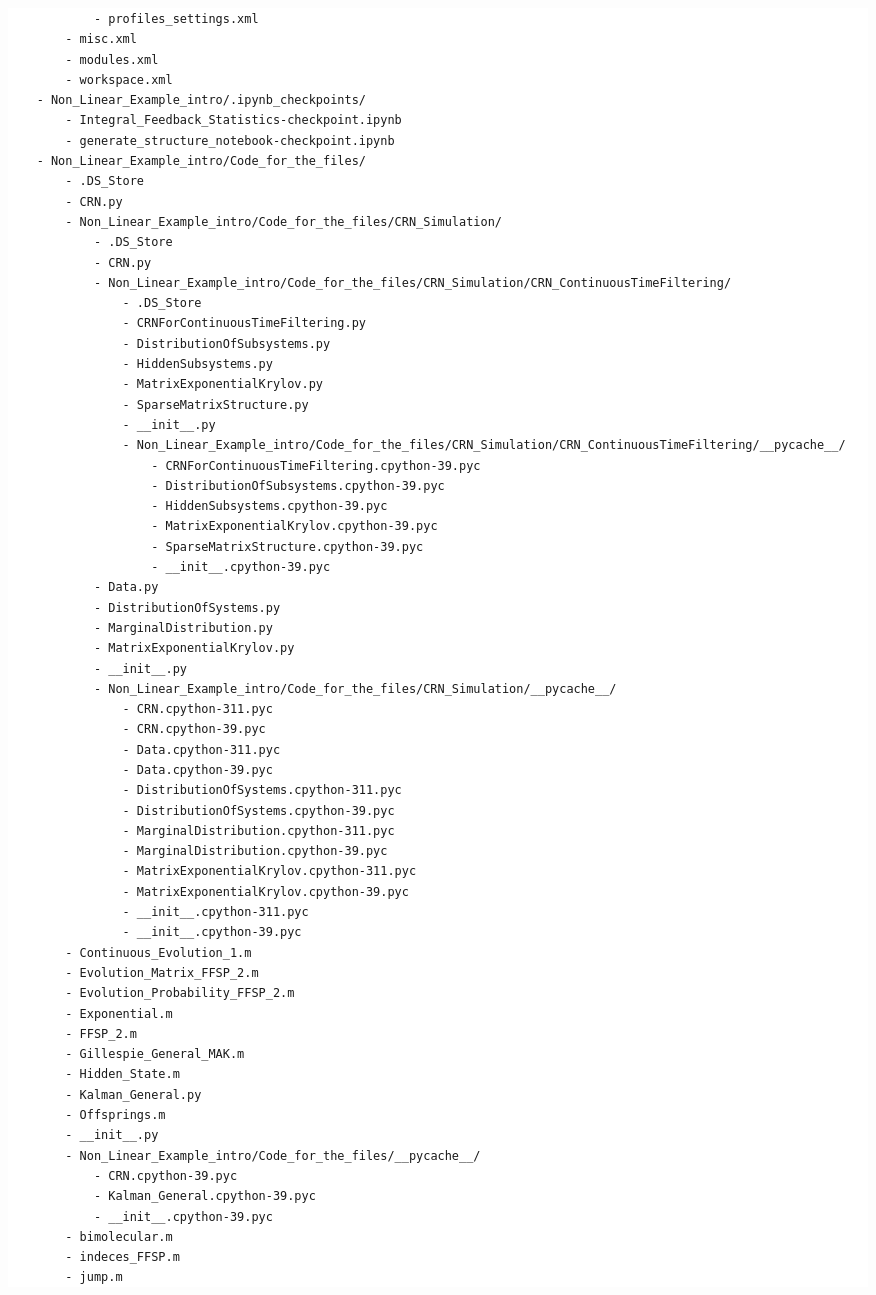                 - profiles_settings.xml
            - misc.xml
            - modules.xml
            - workspace.xml
        - Non_Linear_Example_intro/.ipynb_checkpoints/
            - Integral_Feedback_Statistics-checkpoint.ipynb
            - generate_structure_notebook-checkpoint.ipynb
        - Non_Linear_Example_intro/Code_for_the_files/
            - .DS_Store
            - CRN.py
            - Non_Linear_Example_intro/Code_for_the_files/CRN_Simulation/
                - .DS_Store
                - CRN.py
                - Non_Linear_Example_intro/Code_for_the_files/CRN_Simulation/CRN_ContinuousTimeFiltering/
                    - .DS_Store
                    - CRNForContinuousTimeFiltering.py
                    - DistributionOfSubsystems.py
                    - HiddenSubsystems.py
                    - MatrixExponentialKrylov.py
                    - SparseMatrixStructure.py
                    - __init__.py
                    - Non_Linear_Example_intro/Code_for_the_files/CRN_Simulation/CRN_ContinuousTimeFiltering/__pycache__/
                        - CRNForContinuousTimeFiltering.cpython-39.pyc
                        - DistributionOfSubsystems.cpython-39.pyc
                        - HiddenSubsystems.cpython-39.pyc
                        - MatrixExponentialKrylov.cpython-39.pyc
                        - SparseMatrixStructure.cpython-39.pyc
                        - __init__.cpython-39.pyc
                - Data.py
                - DistributionOfSystems.py
                - MarginalDistribution.py
                - MatrixExponentialKrylov.py
                - __init__.py
                - Non_Linear_Example_intro/Code_for_the_files/CRN_Simulation/__pycache__/
                    - CRN.cpython-311.pyc
                    - CRN.cpython-39.pyc
                    - Data.cpython-311.pyc
                    - Data.cpython-39.pyc
                    - DistributionOfSystems.cpython-311.pyc
                    - DistributionOfSystems.cpython-39.pyc
                    - MarginalDistribution.cpython-311.pyc
                    - MarginalDistribution.cpython-39.pyc
                    - MatrixExponentialKrylov.cpython-311.pyc
                    - MatrixExponentialKrylov.cpython-39.pyc
                    - __init__.cpython-311.pyc
                    - __init__.cpython-39.pyc
            - Continuous_Evolution_1.m
            - Evolution_Matrix_FFSP_2.m
            - Evolution_Probability_FFSP_2.m
            - Exponential.m
            - FFSP_2.m
            - Gillespie_General_MAK.m
            - Hidden_State.m
            - Kalman_General.py
            - Offsprings.m
            - __init__.py
            - Non_Linear_Example_intro/Code_for_the_files/__pycache__/
                - CRN.cpython-39.pyc
                - Kalman_General.cpython-39.pyc
                - __init__.cpython-39.pyc
            - bimolecular.m
            - indeces_FFSP.m
            - jump.m